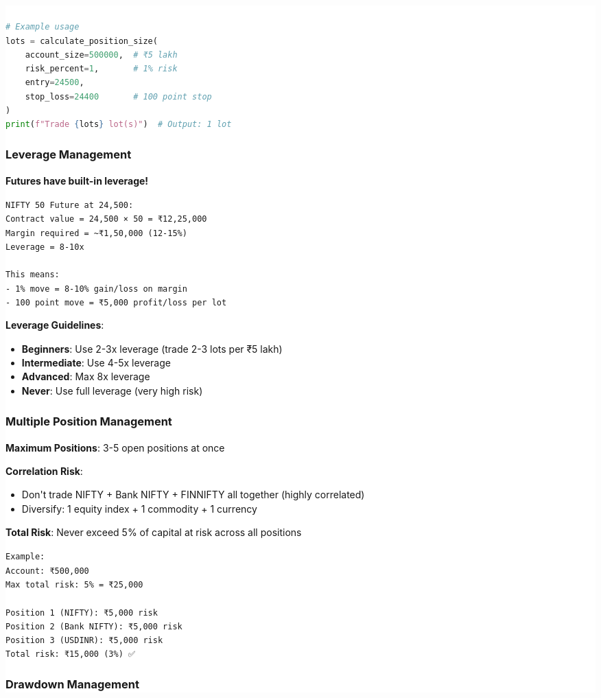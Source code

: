 ```python

# Example usage
lots = calculate_position_size(
    account_size=500000,  # ₹5 lakh
    risk_percent=1,       # 1% risk
    entry=24500,
    stop_loss=24400       # 100 point stop
)
print(f"Trade {lots} lot(s)")  # Output: 1 lot
```

### Leverage Management

**Futures have built-in leverage!**

```
NIFTY 50 Future at 24,500:
Contract value = 24,500 × 50 = ₹12,25,000
Margin required = ~₹1,50,000 (12-15%)
Leverage = 8-10x

This means:
- 1% move = 8-10% gain/loss on margin
- 100 point move = ₹5,000 profit/loss per lot
```

**Leverage Guidelines**:
- **Beginners**: Use 2-3x leverage (trade 2-3 lots per ₹5 lakh)
- **Intermediate**: Use 4-5x leverage
- **Advanced**: Max 8x leverage
- **Never**: Use full leverage (very high risk)

### Multiple Position Management

**Maximum Positions**: 3-5 open positions at once

**Correlation Risk**:
- Don't trade NIFTY + Bank NIFTY + FINNIFTY all together (highly correlated)
- Diversify: 1 equity index + 1 commodity + 1 currency

**Total Risk**: Never exceed 5% of capital at risk across all positions

```
Example:
Account: ₹500,000
Max total risk: 5% = ₹25,000

Position 1 (NIFTY): ₹5,000 risk
Position 2 (Bank NIFTY): ₹5,000 risk
Position 3 (USDINR): ₹5,000 risk
Total risk: ₹15,000 (3%) ✅
```

### Drawdown Management
